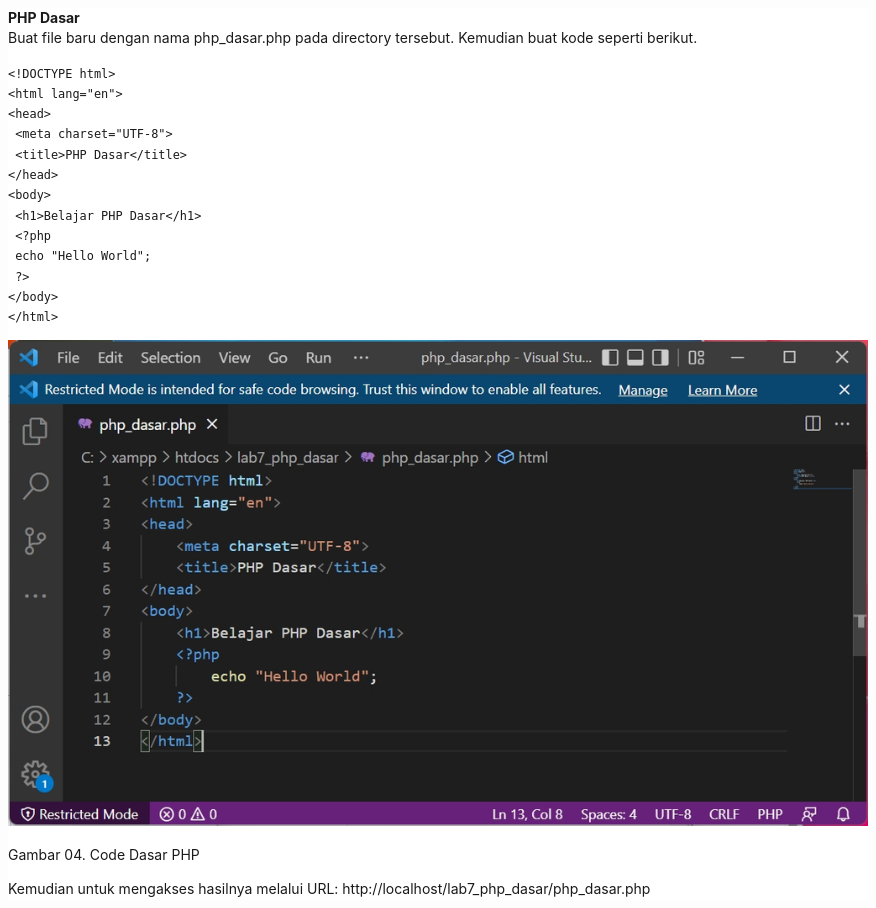 **PHP Dasar**<br>
Buat file baru dengan nama php_dasar.php pada directory tersebut. Kemudian buat 
kode seperti berikut.<br>
~~~
<!DOCTYPE html>
<html lang="en">
<head>
 <meta charset="UTF-8">
 <title>PHP Dasar</title>
</head>
<body>
 <h1>Belajar PHP Dasar</h1>
 <?php
 echo "Hello World";
 ?>
</body>
</html>
~~~
![07_Lab7Web](Gambar/04.Gambar_Code_Dasar_PHP.jpg)

Gambar 04. Code Dasar PHP

Kemudian untuk mengakses hasilnya melalui URL: 
http://localhost/lab7_php_dasar/php_dasar.php
